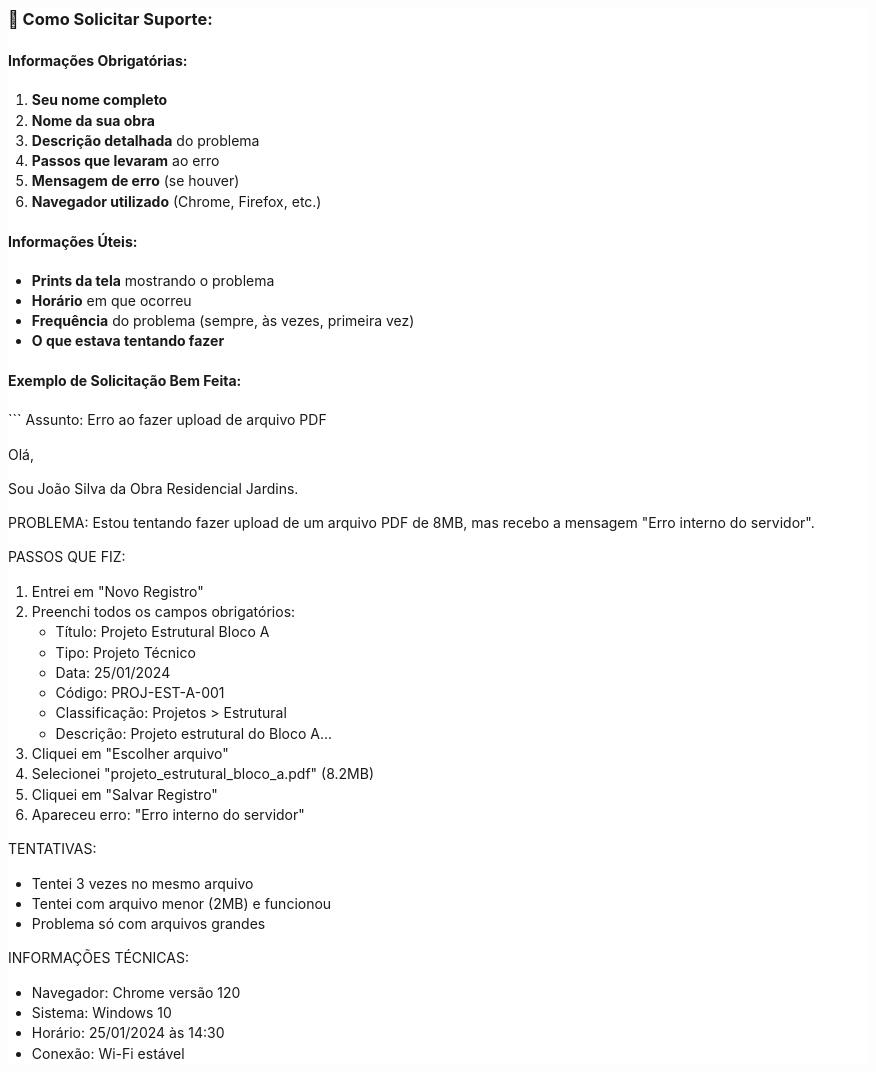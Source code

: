 ### 📧 Como Solicitar Suporte:

#### Informações Obrigatórias:
1. **Seu nome completo**
2. **Nome da sua obra**
3. **Descrição detalhada** do problema
4. **Passos que levaram** ao erro
5. **Mensagem de erro** (se houver)
6. **Navegador utilizado** (Chrome, Firefox, etc.)

#### Informações Úteis:
- **Prints da tela** mostrando o problema
- **Horário** em que ocorreu
- **Frequência** do problema (sempre, às vezes, primeira vez)
- **O que estava tentando fazer**

#### Exemplo de Solicitação Bem Feita:

\`\`\`
Assunto: Erro ao fazer upload de arquivo PDF

Olá,

Sou João Silva da Obra Residencial Jardins.

PROBLEMA:
Estou tentando fazer upload de um arquivo PDF de 8MB, 
mas recebo a mensagem "Erro interno do servidor".

PASSOS QUE FIZ:
1. Entrei em "Novo Registro"
2. Preenchi todos os campos obrigatórios:
   - Título: Projeto Estrutural Bloco A
   - Tipo: Projeto Técnico
   - Data: 25/01/2024
   - Código: PROJ-EST-A-001
   - Classificação: Projetos > Estrutural
   - Descrição: Projeto estrutural do Bloco A...
3. Cliquei em "Escolher arquivo"
4. Selecionei "projeto_estrutural_bloco_a.pdf" (8.2MB)
5. Cliquei em "Salvar Registro"
6. Apareceu erro: "Erro interno do servidor"

TENTATIVAS:
- Tentei 3 vezes no mesmo arquivo
- Tentei com arquivo menor (2MB) e funcionou
- Problema só com arquivos grandes

INFORMAÇÕES TÉCNICAS:
- Navegador: Chrome versão 120
- Sistema: Windows 10
- Horário: 25/01/2024 às 14:30
- Conexão: Wi-Fi estável
